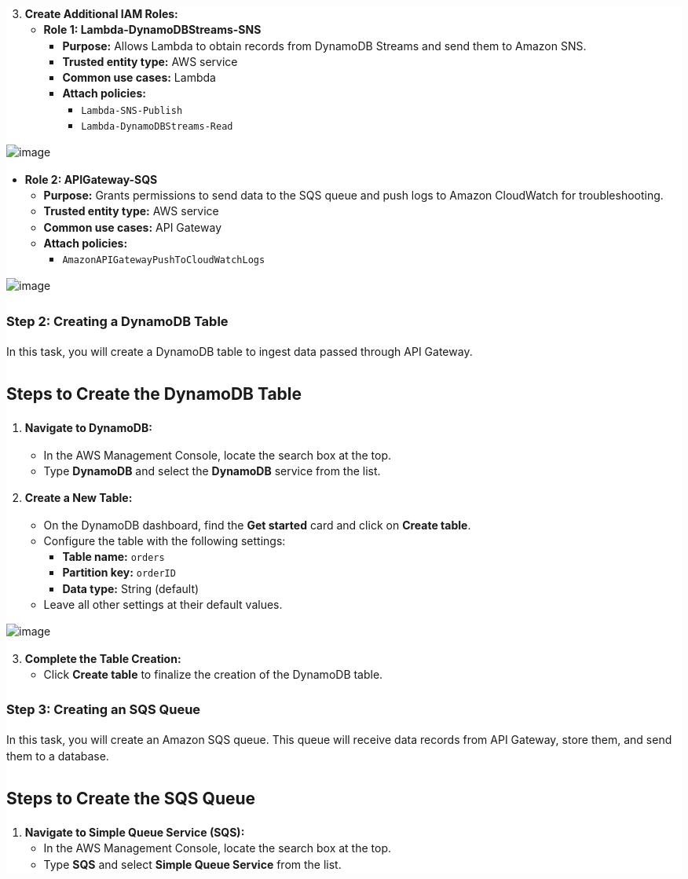 3. **Create Additional IAM Roles:**
   - **Role 1: Lambda-DynamoDBStreams-SNS**
     - **Purpose:** Allows Lambda to obtain records from DynamoDB Streams and send them to Amazon SNS.
     - **Trusted entity type:** AWS service
     - **Common use cases:** Lambda
     - **Attach policies:** 
       - `Lambda-SNS-Publish`
       - `Lambda-DynamoDBStreams-Read`
  <img width="913" alt="image" src="https://github.com/user-attachments/assets/f3099a02-c135-4b1f-8f93-21ab6a7b61bb">
 
   - **Role 2: APIGateway-SQS**
     - **Purpose:** Grants permissions to send data to the SQS queue and push logs to Amazon CloudWatch for troubleshooting.
     - **Trusted entity type:** AWS service
     - **Common use cases:** API Gateway
     - **Attach policies:** 
       - `AmazonAPIGatewayPushToCloudWatchLogs`
<img width="811" alt="image" src="https://github.com/user-attachments/assets/953aedef-d472-40bc-b43c-8e6673ae81d5">

### Step 2: Creating a DynamoDB Table

In this task, you will create a DynamoDB table to ingest data passed through API Gateway.

## Steps to Create the DynamoDB Table

1. **Navigate to DynamoDB:**
   - In the AWS Management Console, locate the search box at the top.
   - Type **DynamoDB** and select the **DynamoDB** service from the list.

2. **Create a New Table:**
   - On the DynamoDB dashboard, find the **Get started** card and click on **Create table**.
   - Configure the table with the following settings:
     - **Table name:** `orders`
     - **Partition key:** `orderID`
     - **Data type:** String (default)
   - Leave all other settings at their default values.
<img width="461" alt="image" src="https://github.com/user-attachments/assets/cd0cec3e-350d-4674-9e19-633002e255cc">

3. **Complete the Table Creation:**
   - Click **Create table** to finalize the creation of the DynamoDB table.


### Step 3: Creating an SQS Queue

In this task, you will create an Amazon SQS queue. This queue will receive data records from API Gateway, store them, and send them to a database.

## Steps to Create the SQS Queue

1. **Navigate to Simple Queue Service (SQS):**
   - In the AWS Management Console, locate the search box at the top.
   - Type **SQS** and select **Simple Queue Service** from the list.
